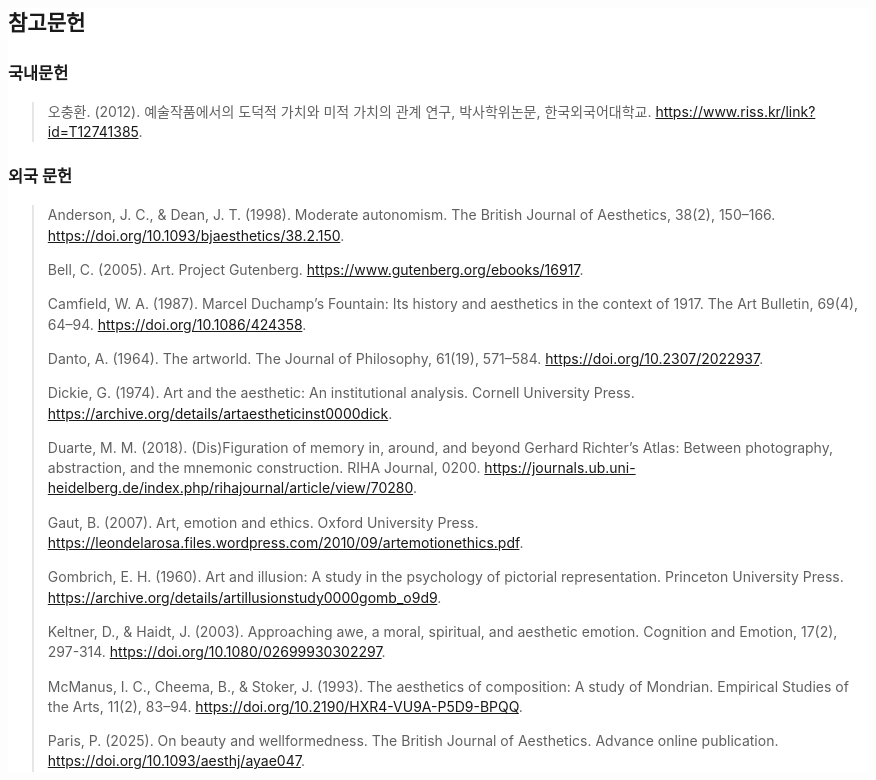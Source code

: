 ## 참고문헌

### 국내문헌

> 오충환. (2012). 예술작품에서의 도덕적 가치와 미적 가치의 관계 연구, 박사학위논문, 한국외국어대학교. https://www.riss.kr/link?id=T12741385.

### 외국 문헌

> Anderson, J. C., & Dean, J. T. (1998). Moderate autonomism. The British Journal of Aesthetics, 38(2), 150–166. https://doi.org/10.1093/bjaesthetics/38.2.150.
>
> Bell, C. (2005). Art. Project Gutenberg. https://www.gutenberg.org/ebooks/16917.
>
> Camfield, W. A. (1987). Marcel Duchamp’s Fountain: Its history and aesthetics in the context of 1917. The Art Bulletin, 69(4), 64–94. https://doi.org/10.1086/424358.
>
> Danto, A. (1964). The artworld. The Journal of Philosophy, 61(19), 571–584. https://doi.org/10.2307/2022937.
>
> Dickie, G. (1974). Art and the aesthetic: An institutional analysis. Cornell University Press. https://archive.org/details/artaestheticinst0000dick.
>
> Duarte, M. M. (2018). (Dis)Figuration of memory in, around, and beyond Gerhard Richter’s Atlas: Between photography, abstraction, and the mnemonic construction. RIHA Journal, 0200. https://journals.ub.uni-heidelberg.de/index.php/rihajournal/article/view/70280.
>
> Gaut, B. (2007). Art, emotion and ethics. Oxford University Press. https://leondelarosa.files.wordpress.com/2010/09/artemotionethics.pdf.
>
> Gombrich, E. H. (1960). Art and illusion: A study in the psychology of pictorial representation. Princeton University Press. https://archive.org/details/artillusionstudy0000gomb_o9d9.
>
> Keltner, D., & Haidt, J. (2003). Approaching awe, a moral, spiritual, and aesthetic emotion. Cognition and Emotion, 17(2), 297-314. https://doi.org/10.1080/02699930302297.
>
> McManus, I. C., Cheema, B., & Stoker, J. (1993). The aesthetics of composition: A study of Mondrian. Empirical Studies of the Arts, 11(2), 83–94. https://doi.org/10.2190/HXR4-VU9A-P5D9-BPQQ.
>
> Paris, P. (2025). On beauty and wellformedness. The British Journal of Aesthetics. Advance online publication. https://doi.org/10.1093/aesthj/ayae047.

